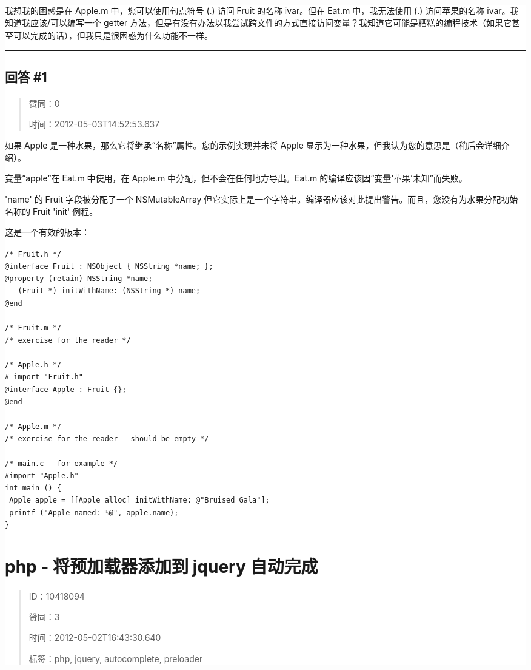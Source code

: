 我想我的困惑是在 Apple.m 中，您可以使用句点符号 (.) 访问 Fruit 的名称 ivar。但在 Eat.m 中，我无法使用 (.) 访问苹果的名称 ivar。我知道我应该/可以编写一个 getter 方法，但是有没有办法以我尝试跨文件的方式直接访问变量？我知道它可能是糟糕的编程技术（如果它甚至可以完成的话），但我只是很困惑为什么功能不一样。

* * *

## 回答 #1

> 赞同：0
> 
> 时间：2012-05-03T14:52:53.637

如果 Apple 是一种水果，那么它将继承“名称”属性。您的示例实现并未将 Apple 显示为一种水果，但我认为您的意思是（稍后会详细介绍）。

变量“apple”在 Eat.m 中使用，在 Apple.m 中分配，但不会在任何地方导出。Eat.m 的编译应该因“变量‘苹果’未知”而失败。

'name' 的 Fruit 字段被分配了一个 NSMutableArray 但它实际上是一个字符串。编译器应该对此提出警告。而且，您没有为水果分配初始名称的 Fruit 'init' 例程。

这是一个有效的版本：

```
/* Fruit.h */
@interface Fruit : NSObject { NSString *name; };
@property (retain) NSString *name;
 - (Fruit *) initWithName: (NSString *) name;
@end

/* Fruit.m */
/* exercise for the reader */

/* Apple.h */
# import "Fruit.h"
@interface Apple : Fruit {};
@end

/* Apple.m */
/* exercise for the reader - should be empty */

/* main.c - for example */
#import "Apple.h"
int main () {
 Apple apple = [[Apple alloc] initWithName: @"Bruised Gala"];
 printf ("Apple named: %@", apple.name);
} 
```

# php - 将预加载器添加到 jquery 自动完成

> ID：10418094
> 
> 赞同：3
> 
> 时间：2012-05-02T16:43:30.640
> 
> 标签：php, jquery, autocomplete, preloader
